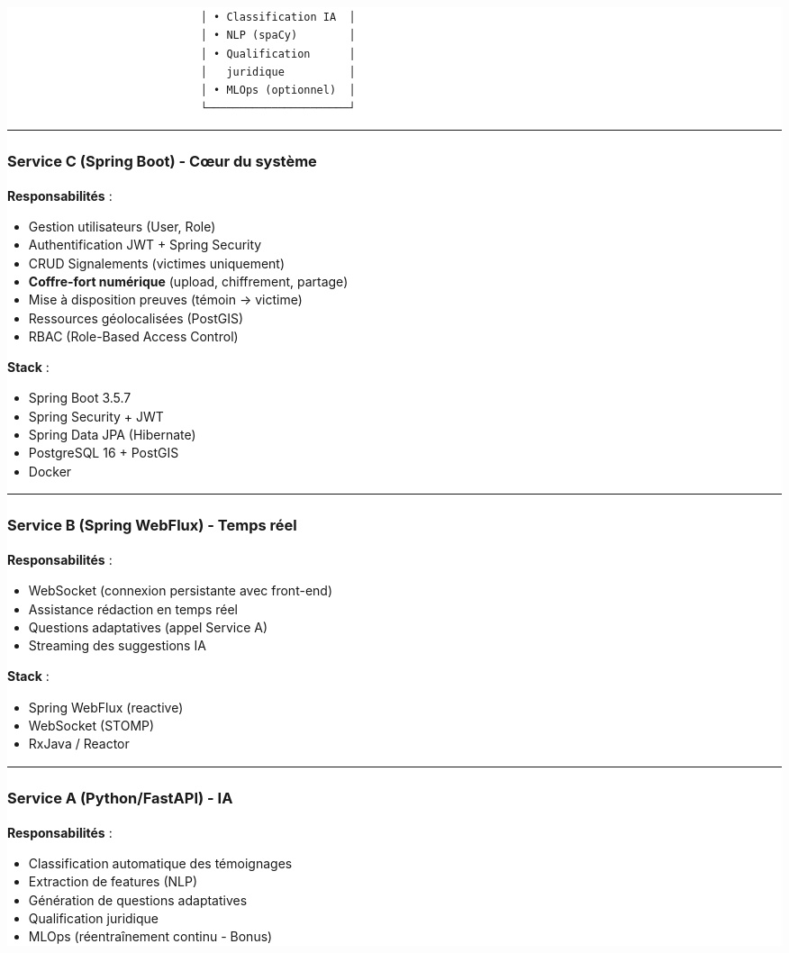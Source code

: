 ```
                              │ • Classification IA  │
                              │ • NLP (spaCy)        │
                              │ • Qualification      │
                              │   juridique          │
                              │ • MLOps (optionnel)  │
                              └──────────────────────┘
```

---

### Service C (Spring Boot) - **Cœur du système**

**Responsabilités** :
- Gestion utilisateurs (User, Role)
- Authentification JWT + Spring Security
- CRUD Signalements (victimes uniquement)
- **Coffre-fort numérique** (upload, chiffrement, partage)
- Mise à disposition preuves (témoin → victime)
- Ressources géolocalisées (PostGIS)
- RBAC (Role-Based Access Control)

**Stack** :
- Spring Boot 3.5.7
- Spring Security + JWT
- Spring Data JPA (Hibernate)
- PostgreSQL 16 + PostGIS
- Docker

---

### Service B (Spring WebFlux) - **Temps réel**

**Responsabilités** :
- WebSocket (connexion persistante avec front-end)
- Assistance rédaction en temps réel
- Questions adaptatives (appel Service A)
- Streaming des suggestions IA

**Stack** :
- Spring WebFlux (reactive)
- WebSocket (STOMP)
- RxJava / Reactor

---

### Service A (Python/FastAPI) - **IA**

**Responsabilités** :
- Classification automatique des témoignages
- Extraction de features (NLP)
- Génération de questions adaptatives
- Qualification juridique
- MLOps (réentraînement continu - Bonus)
